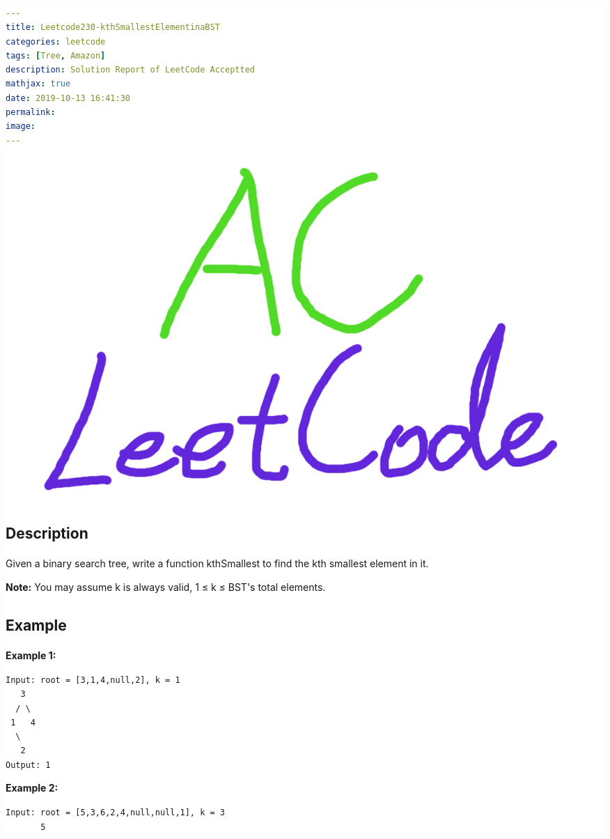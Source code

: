 ```yaml
---
title: Leetcode230-kthSmallestElementinaBST
categories: leetcode
tags: [Tree, Amazon]
description: Solution Report of LeetCode Acceptted
mathjax: true
date: 2019-10-13 16:41:30
permalink:
image:
---
```

<p class="description"></p>

<img src="/images/LeetCode.jpg" alt="" style="width:100%" /> 



## Description

Given a binary search tree, write a function kthSmallest to find the kth smallest element in it.

**Note:**
You may assume k is always valid, 1 ≤ k ≤ BST's total elements.

## Example
**Example 1:**
```
Input: root = [3,1,4,null,2], k = 1
   3
  / \
 1   4
  \
   2
Output: 1
```
**Example 2:**
```
Input: root = [5,3,6,2,4,null,null,1], k = 3
       5
```